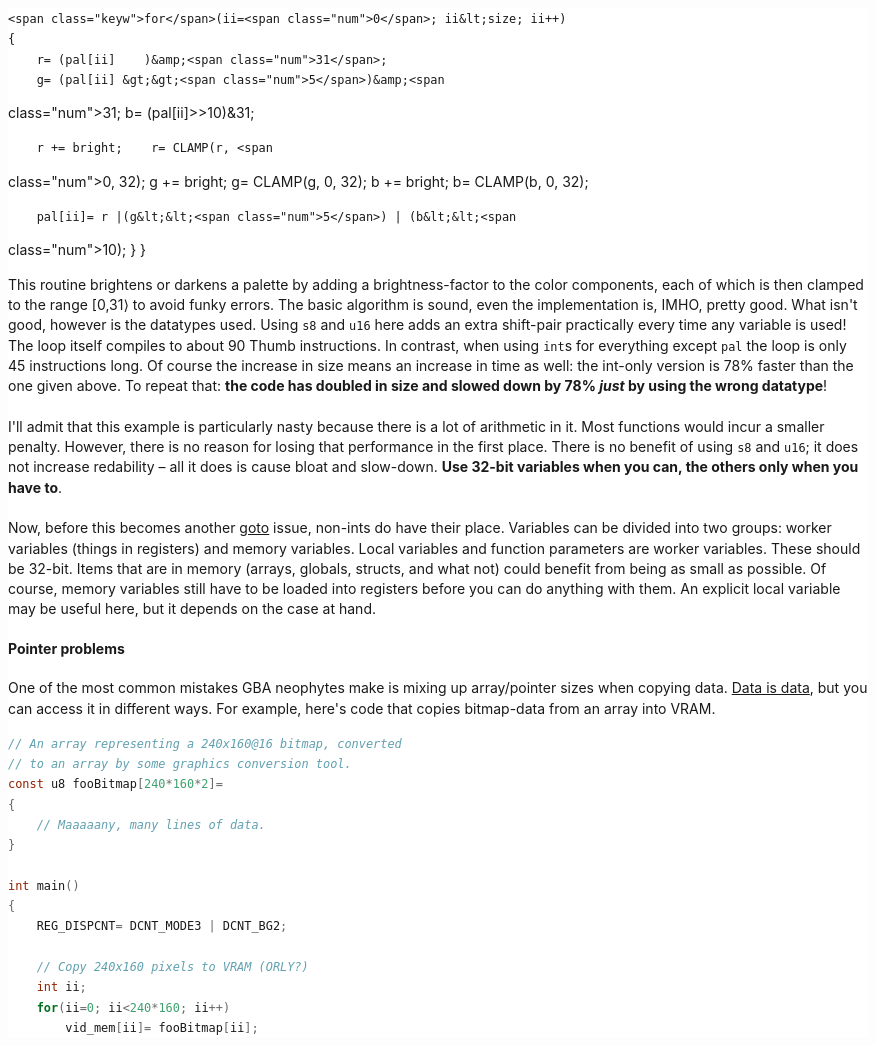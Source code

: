     <span class="keyw">for</span>(ii=<span class="num">0</span>; ii&lt;size; ii++)
    {
        r= (pal[ii]    )&amp;<span class="num">31</span>;
        g= (pal[ii] &gt;&gt;<span class="num">5</span>)&amp;<span 
class="num">31</span>;
        b= (pal[ii]&gt;&gt;<span class="num">10</span>)&amp;<span 
class="num">31</span>;

        r += bright;    r= CLAMP(r, <span 
class="num">0</span>, <span class="num">32</span>);
        g += bright;    g= CLAMP(g, <span 
class="num">0</span>, <span class="num">32</span>);
        b += bright;    b= CLAMP(b, <span 
class="num">0</span>, <span class="num">32</span>);

        pal[ii]= r |(g&lt;&lt;<span class="num">5</span>) | (b&lt;&lt;<span 
class="num">10</span>);
    }
}
</pre>

This routine brightens or darkens a palette by adding a brightness-factor to the color components, each of which is then clamped to the range \[0,31⟩ to avoid funky errors. The basic algorithm is sound, even the implementation is, IMHO, pretty good. What isn't good, however is the datatypes used. Using `s8` and `u16` here adds an extra shift-pair practically every time any variable is used! The loop itself compiles to about 90 Thumb instructions. In contrast, when using `int`s for everything except `pal` the loop is only 45 instructions long. Of course the increase in size means an increase in time as well: the int-only version is 78% faster than the one given above. To repeat that: **the code has doubled in size and slowed down by 78% *just* by using the wrong datatype**!
<br>  
I'll admit that this example is particularly nasty because there is a lot of arithmetic in it. Most functions would incur a smaller penalty. However, there is no reason for losing that performance in the first place. There is no benefit of using `s8` and `u16`; it does not increase redability – all it does is cause bloat and slow-down. **Use 32-bit variables when you can, the others only when you have to**.
<br>  
Now, before this becomes another [goto](http://www.xkcd.com/292/) issue, non-ints do have their place. Variables can be divided into two groups: worker variables (things in registers) and memory variables. Local variables and function parameters are worker variables. These should be 32-bit. Items that are in memory (arrays, globals, structs, and what not) could benefit from being as small as possible. Of course, memory variables still have to be loaded into registers before you can do anything with them. An explicit local variable may be useful here, but it depends on the case at hand.

#### Pointer problems

One of the most common mistakes GBA neophytes make is mixing up array/pointer sizes when copying data. [Data is data](bitmaps.html#sec-data), but you can access it in different ways. For example, here's code that copies bitmap-data from an array into VRAM.

```c
// An array representing a 240x160@16 bitmap, converted 
// to an array by some graphics conversion tool.
const u8 fooBitmap[240*160*2]= 
{
    // Maaaaany, many lines of data.
}

int main()
{
    REG_DISPCNT= DCNT_MODE3 | DCNT_BG2;

    // Copy 240x160 pixels to VRAM (ORLY?)
    int ii;
    for(ii=0; ii<240*160; ii++)
        vid_mem[ii]= fooBitmap[ii];

```